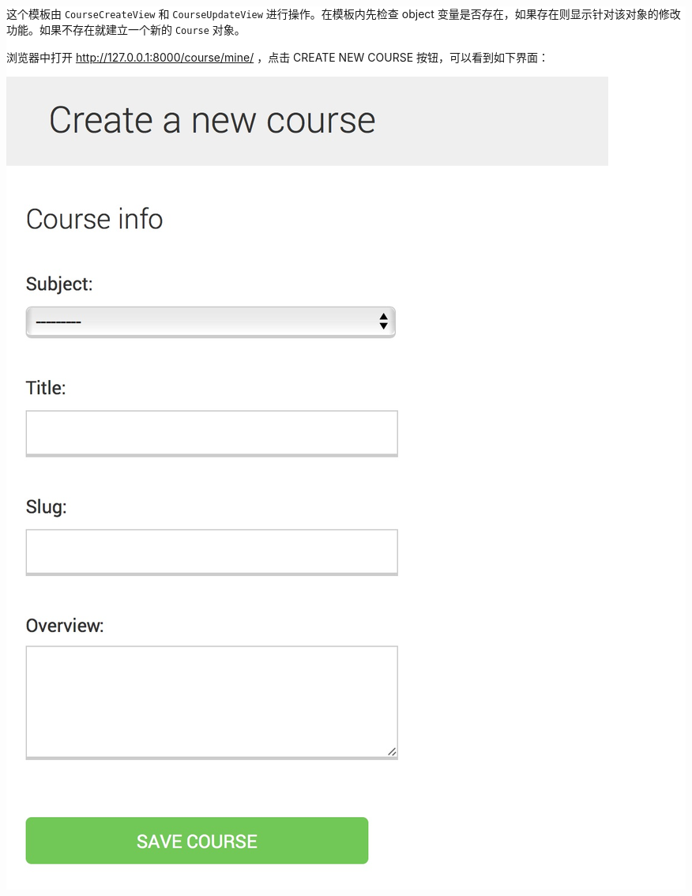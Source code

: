 这个模板由 `CourseCreateView` 和 `CourseUpdateView` 进行操作。在模板内先检查 object 变量是否存在，如果存在则显示针对该对象的修改功能。如果不存在就建立一个新的 `Course` 对象。

浏览器中打开 http://127.0.0.1:8000/course/mine/ ，点击 CREATE NEW COURSE 按钮，可以看到如下界面：

![](assets/2024-06-03-17-45-01.png)
